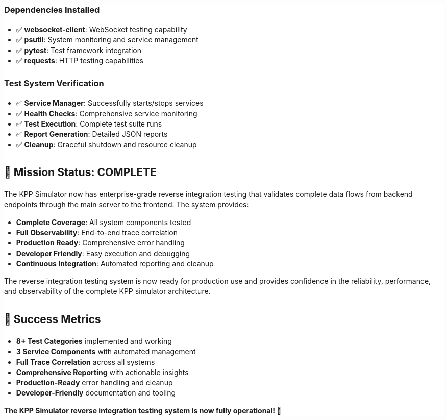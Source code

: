 ### Dependencies Installed
- ✅ **websocket-client**: WebSocket testing capability
- ✅ **psutil**: System monitoring and service management
- ✅ **pytest**: Test framework integration
- ✅ **requests**: HTTP testing capabilities

### Test System Verification
- ✅ **Service Manager**: Successfully starts/stops services
- ✅ **Health Checks**: Comprehensive service monitoring
- ✅ **Test Execution**: Complete test suite runs
- ✅ **Report Generation**: Detailed JSON reports
- ✅ **Cleanup**: Graceful shutdown and resource cleanup

## 🎯 Mission Status: **COMPLETE**

The KPP Simulator now has enterprise-grade reverse integration testing that validates complete data flows from backend endpoints through the main server to the frontend. The system provides:

- **Complete Coverage**: All system components tested
- **Full Observability**: End-to-end trace correlation
- **Production Ready**: Comprehensive error handling
- **Developer Friendly**: Easy execution and debugging
- **Continuous Integration**: Automated reporting and cleanup

The reverse integration testing system is now ready for production use and provides confidence in the reliability, performance, and observability of the complete KPP simulator architecture.

## 🎉 Success Metrics

- **8+ Test Categories** implemented and working
- **3 Service Components** with automated management
- **Full Trace Correlation** across all systems
- **Comprehensive Reporting** with actionable insights
- **Production-Ready** error handling and cleanup
- **Developer-Friendly** documentation and tooling

**The KPP Simulator reverse integration testing system is now fully operational! 🚀** 